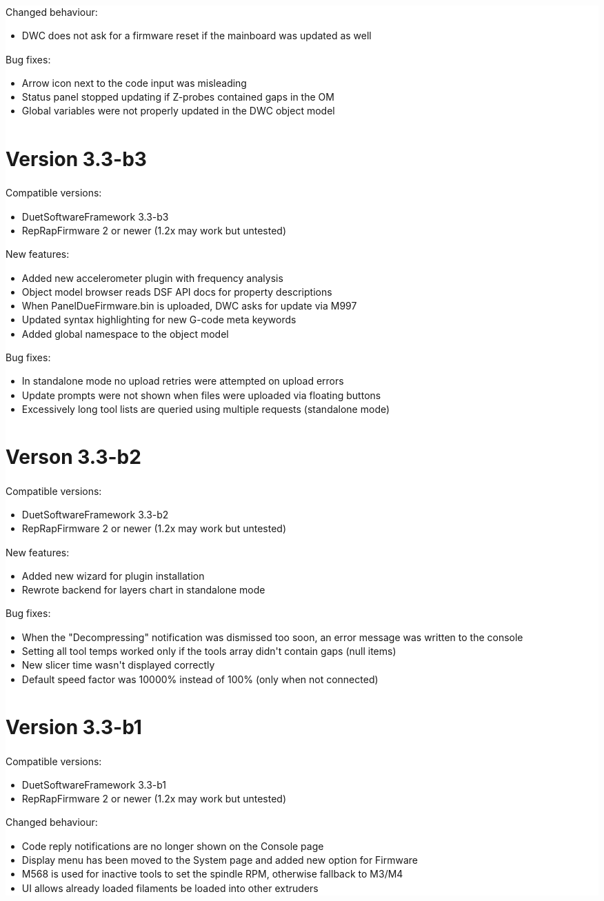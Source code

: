 Changed behaviour:
- DWC does not ask for a firmware reset if the mainboard was updated as well

Bug fixes:
- Arrow icon next to the code input was misleading
- Status panel stopped updating if Z-probes contained gaps in the OM
- Global variables were not properly updated in the DWC object model

Version 3.3-b3
==============

Compatible versions:
- DuetSoftwareFramework 3.3-b3
- RepRapFirmware 2 or newer (1.2x may work but untested)

New features:
- Added new accelerometer plugin with frequency analysis
- Object model browser reads DSF API docs for property descriptions
- When PanelDueFirmware.bin is uploaded, DWC asks for update via M997
- Updated syntax highlighting for new G-code meta keywords
- Added global namespace to the object model

Bug fixes:
- In standalone mode no upload retries were attempted on upload errors
- Update prompts were not shown when files were uploaded via floating buttons
- Excessively long tool lists are queried using multiple requests (standalone mode)

Verson 3.3-b2
=============

Compatible versions:
- DuetSoftwareFramework 3.3-b2
- RepRapFirmware 2 or newer (1.2x may work but untested)

New features:
- Added new wizard for plugin installation
- Rewrote backend for layers chart in standalone mode

Bug fixes:
- When the "Decompressing" notification was dismissed too soon, an error message was written to the console
- Setting all tool temps worked only if the tools array didn't contain gaps (null items)
- New slicer time wasn't displayed correctly
- Default speed factor was 10000% instead of 100% (only when not connected)

Version 3.3-b1
==============

Compatible versions:
- DuetSoftwareFramework 3.3-b1
- RepRapFirmware 2 or newer (1.2x may work but untested)

Changed behaviour:
- Code reply notifications are no longer shown on the Console page
- Display menu has been moved to the System page and added new option for Firmware
- M568 is used for inactive tools to set the spindle RPM, otherwise fallback to M3/M4
- UI allows already loaded filaments be loaded into other extruders
